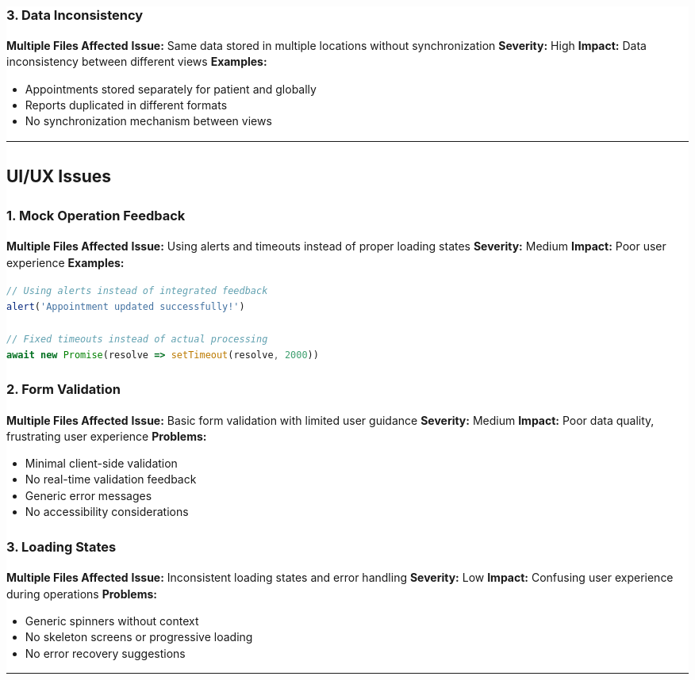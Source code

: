 ### 3. Data Inconsistency
**Multiple Files Affected**
**Issue:** Same data stored in multiple locations without synchronization
**Severity:** High
**Impact:** Data inconsistency between different views
**Examples:**
- Appointments stored separately for patient and globally
- Reports duplicated in different formats
- No synchronization mechanism between views

---

## UI/UX Issues

### 1. Mock Operation Feedback
**Multiple Files Affected**
**Issue:** Using alerts and timeouts instead of proper loading states
**Severity:** Medium
**Impact:** Poor user experience
**Examples:**
```javascript
// Using alerts instead of integrated feedback
alert('Appointment updated successfully!')

// Fixed timeouts instead of actual processing
await new Promise(resolve => setTimeout(resolve, 2000))
```

### 2. Form Validation
**Multiple Files Affected**
**Issue:** Basic form validation with limited user guidance
**Severity:** Medium
**Impact:** Poor data quality, frustrating user experience
**Problems:**
- Minimal client-side validation
- No real-time validation feedback
- Generic error messages
- No accessibility considerations

### 3. Loading States
**Multiple Files Affected**
**Issue:** Inconsistent loading states and error handling
**Severity:** Low
**Impact:** Confusing user experience during operations
**Problems:**
- Generic spinners without context
- No skeleton screens or progressive loading
- No error recovery suggestions

---
